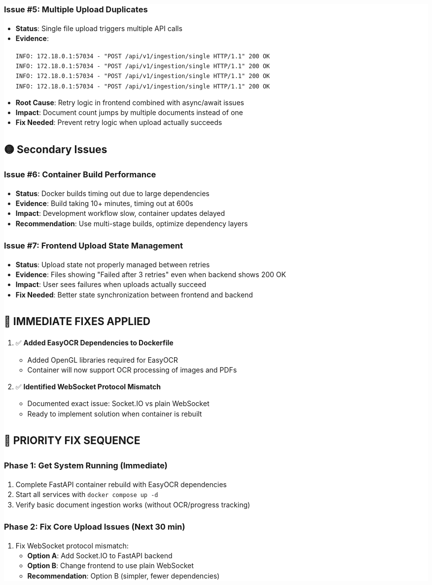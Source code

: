 ### **Issue #5: Multiple Upload Duplicates**
- **Status**: Single file upload triggers multiple API calls
- **Evidence**: 
  ```
  INFO: 172.18.0.1:57034 - "POST /api/v1/ingestion/single HTTP/1.1" 200 OK
  INFO: 172.18.0.1:57034 - "POST /api/v1/ingestion/single HTTP/1.1" 200 OK  
  INFO: 172.18.0.1:57034 - "POST /api/v1/ingestion/single HTTP/1.1" 200 OK
  INFO: 172.18.0.1:57034 - "POST /api/v1/ingestion/single HTTP/1.1" 200 OK
  ```
- **Root Cause**: Retry logic in frontend combined with async/await issues
- **Impact**: Document count jumps by multiple documents instead of one
- **Fix Needed**: Prevent retry logic when upload actually succeeds

## 🟡 **Secondary Issues**

### **Issue #6: Container Build Performance**
- **Status**: Docker builds timing out due to large dependencies
- **Evidence**: Build taking 10+ minutes, timing out at 600s
- **Impact**: Development workflow slow, container updates delayed
- **Recommendation**: Use multi-stage builds, optimize dependency layers

### **Issue #7: Frontend Upload State Management**
- **Status**: Upload state not properly managed between retries
- **Evidence**: Files showing "Failed after 3 retries" even when backend shows 200 OK
- **Impact**: User sees failures when uploads actually succeed
- **Fix Needed**: Better state synchronization between frontend and backend

## 🔧 **IMMEDIATE FIXES APPLIED**

1. ✅ **Added EasyOCR Dependencies to Dockerfile**
   - Added OpenGL libraries required for EasyOCR
   - Container will now support OCR processing of images and PDFs

2. ✅ **Identified WebSocket Protocol Mismatch**
   - Documented exact issue: Socket.IO vs plain WebSocket
   - Ready to implement solution when container is rebuilt

## 🚀 **PRIORITY FIX SEQUENCE**

### **Phase 1: Get System Running (Immediate)**
1. Complete FastAPI container rebuild with EasyOCR dependencies
2. Start all services with `docker compose up -d`
3. Verify basic document ingestion works (without OCR/progress tracking)

### **Phase 2: Fix Core Upload Issues (Next 30 min)**
1. Fix WebSocket protocol mismatch:
   - **Option A**: Add Socket.IO to FastAPI backend
   - **Option B**: Change frontend to use plain WebSocket
   - **Recommendation**: Option B (simpler, fewer dependencies)
